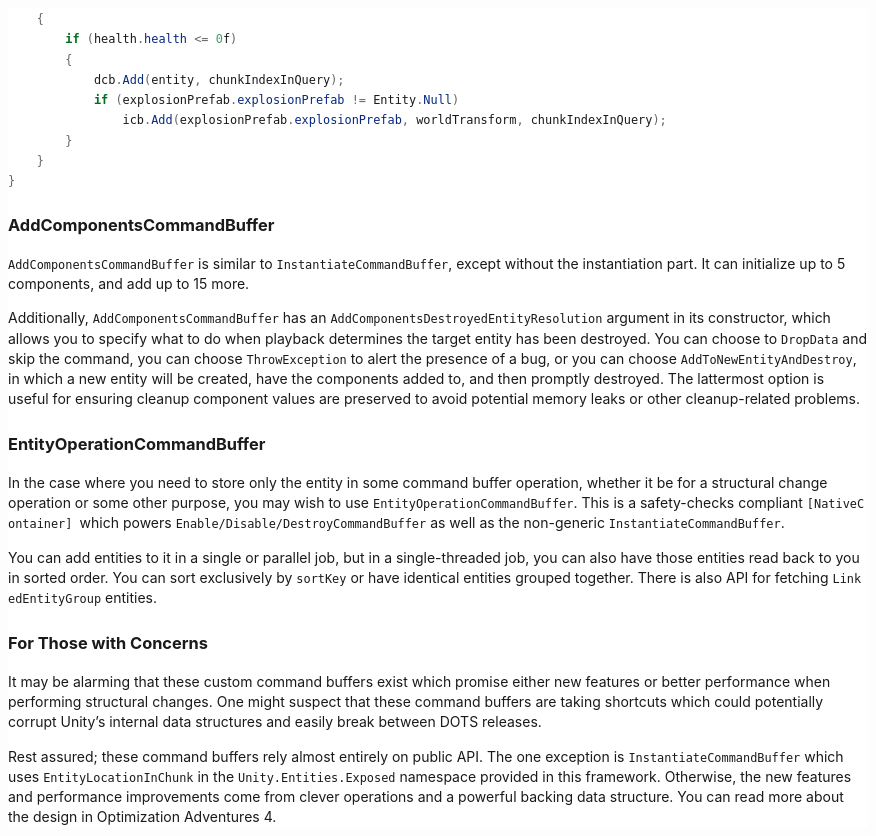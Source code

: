 ```csharp
    {
        if (health.health <= 0f)
        {
            dcb.Add(entity, chunkIndexInQuery);
            if (explosionPrefab.explosionPrefab != Entity.Null)
                icb.Add(explosionPrefab.explosionPrefab, worldTransform, chunkIndexInQuery);
        }
    }
}
```

### AddComponentsCommandBuffer

`AddComponentsCommandBuffer` is similar to `InstantiateCommandBuffer`, except
without the instantiation part. It can initialize up to 5 components, and add up
to 15 more.

Additionally, `AddComponentsCommandBuffer` has an
`AddComponentsDestroyedEntityResolution` argument in its constructor, which
allows you to specify what to do when playback determines the target entity has
been destroyed. You can choose to `DropData` and skip the command, you can
choose `ThrowException` to alert the presence of a bug, or you can choose
`AddToNewEntityAndDestroy`, in which a new entity will be created, have the
components added to, and then promptly destroyed. The lattermost option is
useful for ensuring cleanup component values are preserved to avoid potential
memory leaks or other cleanup-related problems.

### EntityOperationCommandBuffer

In the case where you need to store only the entity in some command buffer
operation, whether it be for a structural change operation or some other
purpose, you may wish to use `EntityOperationCommandBuffer`. This is a
safety-checks compliant `[NativeContainer] `which powers
`Enable/Disable/DestroyCommandBuffer` as well as the non-generic
`InstantiateCommandBuffer`.

You can add entities to it in a single or parallel job, but in a single-threaded
job, you can also have those entities read back to you in sorted order. You can
sort exclusively by `sortKey` or have identical entities grouped together. There
is also API for fetching `LinkedEntityGroup` entities.

### For Those with Concerns

It may be alarming that these custom command buffers exist which promise either
new features or better performance when performing structural changes. One might
suspect that these command buffers are taking shortcuts which could potentially
corrupt Unity’s internal data structures and easily break between DOTS releases.

Rest assured; these command buffers rely almost entirely on public API. The one
exception is `InstantiateCommandBuffer` which uses `EntityLocationInChunk` in
the `Unity.Entities.Exposed` namespace provided in this framework. Otherwise,
the new features and performance improvements come from clever operations and a
powerful backing data structure. You can read more about the design in
Optimization Adventures 4.
